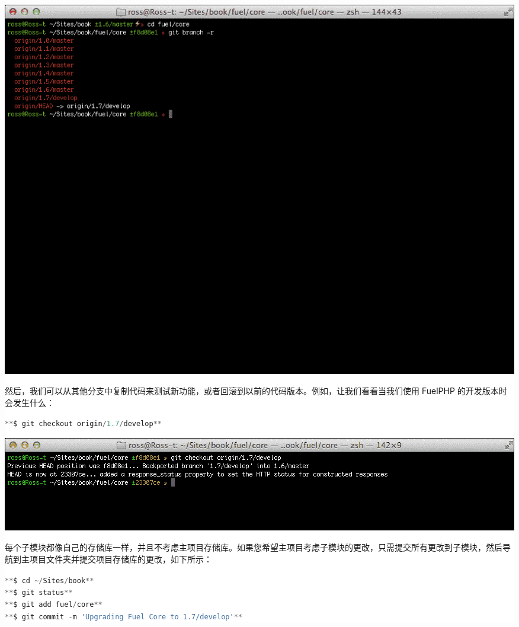 ![使用子模块轻松更新 FuelPHP 核心和软件包](img/0366OS_02_03.jpg)

然后，我们可以从其他分支中复制代码来测试新功能，或者回滚到以前的代码版本。例如，让我们看看当我们使用 FuelPHP 的开发版本时会发生什么：

```php
**$ git checkout origin/1.7/develop**

```

![使用子模块轻松更新 FuelPHP 核心和软件包](img/0366OS_02_04.jpg)

每个子模块都像自己的存储库一样，并且不考虑主项目存储库。如果您希望主项目考虑子模块的更改，只需提交所有更改到子模块，然后导航到主项目文件夹并提交项目存储库的更改，如下所示：

```php
**$ cd ~/Sites/book**
**$ git status**
**$ git add fuel/core**
**$ git commit -m 'Upgrading Fuel Core to 1.7/develop'**

```
